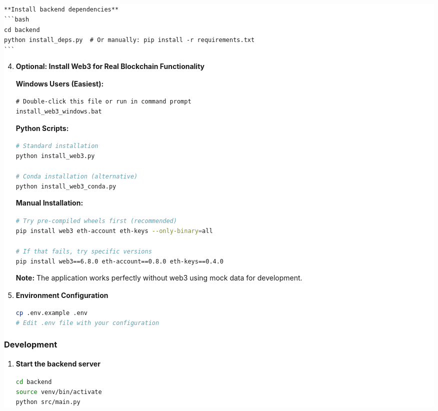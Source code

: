     **Install backend dependencies**
    ```bash
    cd backend
    python install_deps.py  # Or manually: pip install -r requirements.txt
    ```

4. **Optional: Install Web3 for Real Blockchain Functionality**

    **Windows Users (Easiest):**
    ```batch
    # Double-click this file or run in command prompt
    install_web3_windows.bat
    ```

    **Python Scripts:**
    ```bash
    # Standard installation
    python install_web3.py

    # Conda installation (alternative)
    python install_web3_conda.py
    ```

    **Manual Installation:**
    ```bash
    # Try pre-compiled wheels first (recommended)
    pip install web3 eth-account eth-keys --only-binary=all

    # If that fails, try specific versions
    pip install web3==6.8.0 eth-account==0.8.0 eth-keys==0.4.0
    ```

    **Note:** The application works perfectly without web3 using mock data for development.

4. **Environment Configuration**
   ```bash
   cp .env.example .env
   # Edit .env file with your configuration
   ```

### Development

1. **Start the backend server**
   ```bash
   cd backend
   source venv/bin/activate
   python src/main.py
   ```
